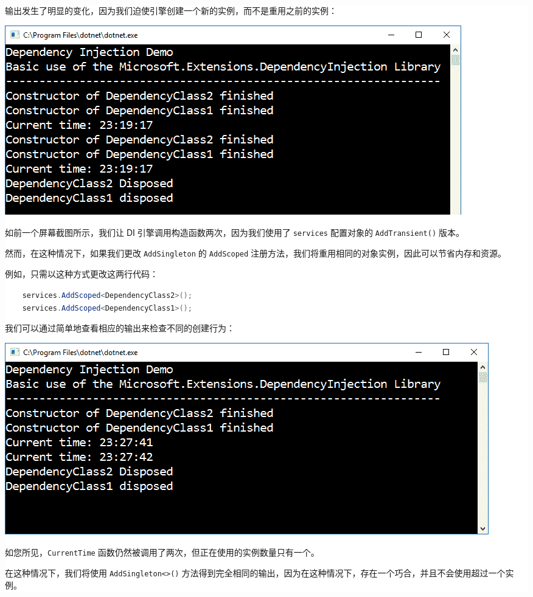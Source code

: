 输出发生了明显的变化，因为我们迫使引擎创建一个新的实例，而不是重用之前的实例：

![](img/71199e7d-4332-42c9-8a8b-bdf7818bd845.png)

如前一个屏幕截图所示，我们让 DI 引擎调用构造函数两次，因为我们使用了 `services` 配置对象的 `AddTransient()` 版本。

然而，在这种情况下，如果我们更改 `AddSingleton` 的 `AddScoped` 注册方法，我们将重用相同的对象实例，因此可以节省内存和资源。

例如，只需以这种方式更改这两行代码：

```cs
    services.AddScoped<DependencyClass2>(); 
    services.AddScoped<DependencyClass1>(); 
```

我们可以通过简单地查看相应的输出来检查不同的创建行为：

![](img/375fd621-ba77-41e2-93b5-ac9f6ca12f07.png)

如您所见，`CurrentTime` 函数仍然被调用了两次，但正在使用的实例数量只有一个。

在这种情况下，我们将使用 `AddSingleton<>()` 方法得到完全相同的输出，因为在这种情况下，存在一个巧合，并且不会使用超过一个实例。
